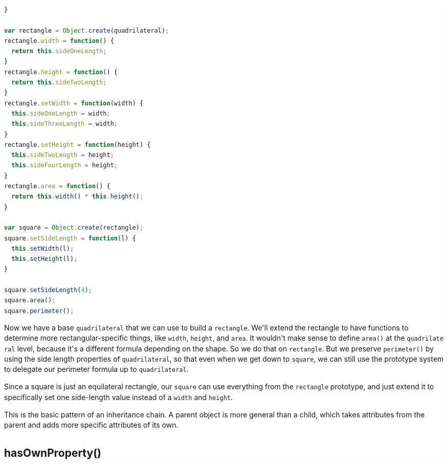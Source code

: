 ```js
}

var rectangle = Object.create(quadrilateral);
rectangle.width = function() {
  return this.sideOneLength;
}
rectangle.height = function() {
  return this.sideTwoLength;
}
rectangle.setWidth = function(width) {
  this.sideOneLength = width;
  this.sideThreeLength = width;
}
rectangle.setHeight = function(height) {
  this.sideTwoLength = height;
  this.sideFourLength = height;
}
rectangle.area = function() {
  return this.width() * this.height();
}

var square = Object.create(rectangle);
square.setSideLength = function(l) {
  this.setWidth(l);
  this.setHeight(l);
}

square.setSideLength(4);
square.area();
square.perimeter();
```

Now we have a base `quadrilateral` that we can use to build a
`rectangle`. We'll extend the rectangle to have functions to determine
more rectangular-specific things, like `width`, `height`, and `area`. It
wouldn't make sense to define `area()` at the `quadrilateral` level,
because it's a different formula depending on the shape. So we do that
on `rectangle`. But we preserve `perimeter()` by using the side length
properties of `quadrilateral`, so that even when we get down to
`square`, we can still use the prototype system to delegate our
perimeter formula up to `quadrilateral`.

Since a square is just an equilateral rectangle, our `square` can use
everything from the `rectangle` prototype, and just extend it to
specifically set one side-length value instead of a `width` and
`height`.

This is the basic pattern of an inheritance chain. A parent object is
more general than a child, which takes attributes from the parent and
adds more specific attributes of its own.

## hasOwnProperty()
